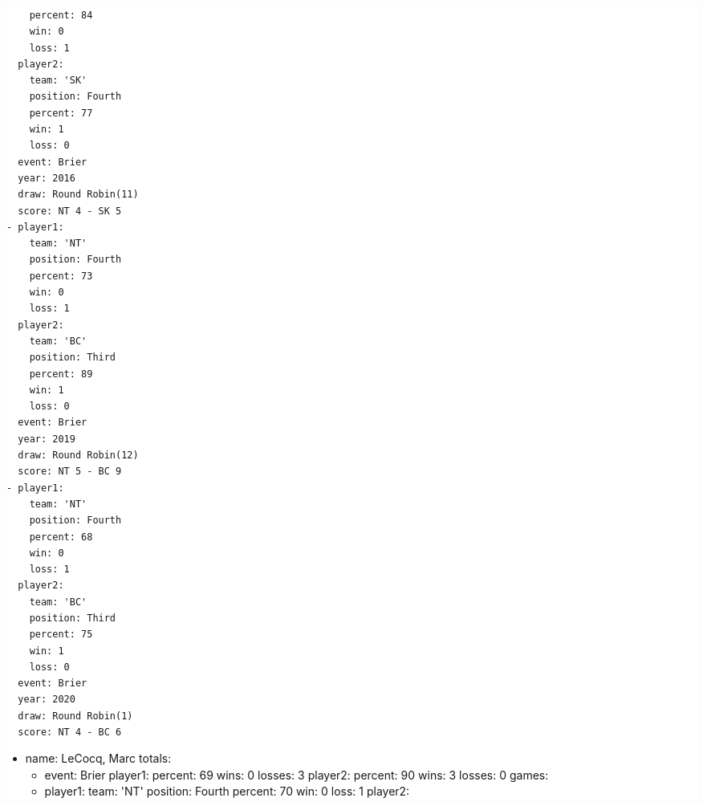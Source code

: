         percent: 84
        win: 0
        loss: 1
      player2:
        team: 'SK'
        position: Fourth
        percent: 77
        win: 1
        loss: 0
      event: Brier
      year: 2016
      draw: Round Robin(11)
      score: NT 4 - SK 5
    - player1:
        team: 'NT'
        position: Fourth
        percent: 73
        win: 0
        loss: 1
      player2:
        team: 'BC'
        position: Third
        percent: 89
        win: 1
        loss: 0
      event: Brier
      year: 2019
      draw: Round Robin(12)
      score: NT 5 - BC 9
    - player1:
        team: 'NT'
        position: Fourth
        percent: 68
        win: 0
        loss: 1
      player2:
        team: 'BC'
        position: Third
        percent: 75
        win: 1
        loss: 0
      event: Brier
      year: 2020
      draw: Round Robin(1)
      score: NT 4 - BC 6
 - name: LeCocq, Marc
   totals:
    - event: Brier
      player1:
        percent: 69
        wins: 0
        losses: 3
      player2:
        percent: 90
        wins: 3
        losses: 0
   games:
    - player1:
        team: 'NT'
        position: Fourth
        percent: 70
        win: 0
        loss: 1
      player2: